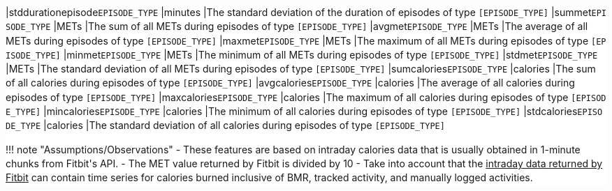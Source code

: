 |stddurationepisode`EPISODE_TYPE`               |minutes     |The standard deviation of the duration of episodes of type `[EPISODE_TYPE]`
|summet`EPISODE_TYPE`               |METs     |The sum of all METs during episodes of type `[EPISODE_TYPE]`
|avgmet`EPISODE_TYPE`               |METs     |The average of all METs during episodes of type `[EPISODE_TYPE]`
|maxmet`EPISODE_TYPE`               |METs     |The maximum of all METs during episodes of type `[EPISODE_TYPE]`
|minmet`EPISODE_TYPE`               |METs     |The minimum of all METs during episodes of type `[EPISODE_TYPE]`
|stdmet`EPISODE_TYPE`               |METs     |The standard deviation of all METs during episodes of type `[EPISODE_TYPE]`
|sumcalories`EPISODE_TYPE`               |calories     |The sum of all calories during episodes of type `[EPISODE_TYPE]`
|avgcalories`EPISODE_TYPE`               |calories     |The average of all calories during episodes of type `[EPISODE_TYPE]`
|maxcalories`EPISODE_TYPE`               |calories     |The maximum of all calories during episodes of type `[EPISODE_TYPE]`
|mincalories`EPISODE_TYPE`               |calories     |The minimum of all calories during episodes of type `[EPISODE_TYPE]`
|stdcalories`EPISODE_TYPE`               |calories     |The standard deviation of all calories during episodes of type `[EPISODE_TYPE]`


!!! note "Assumptions/Observations"
    - These features are based on intraday calories data that is usually obtained in 1-minute chunks from Fitbit's API.
    - The MET value returned by Fitbit is divided by 10
    - Take into account that the [intraday data returned by Fitbit](https://dev.fitbit.com/build/reference/web-api/activity/#get-activity-intraday-time-series) can contain time series for calories burned inclusive of BMR, tracked activity, and manually logged activities.
